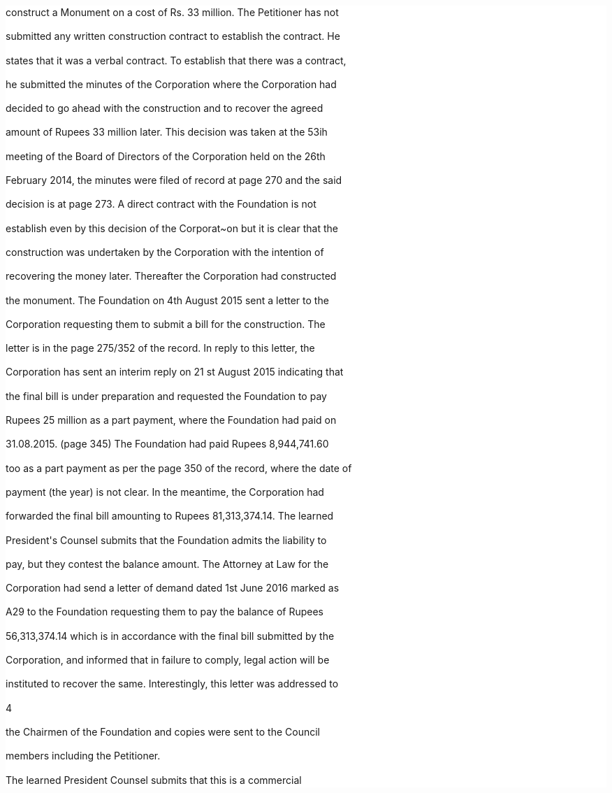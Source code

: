 construct a Monument on a cost of Rs. 33 million. The Petitioner has not

submitted any written construction contract to establish the contract. He

states that it was a verbal contract. To establish that there was a contract,

he submitted the minutes of the Corporation where the Corporation had

decided to go ahead with the construction and to recover the agreed

amount of Rupees 33 million later. This decision was taken at the 53ih

meeting of the Board of Directors of the Corporation held on the 26th

February 2014, the minutes were filed of record at page 270 and the said

decision is at page 273. A direct contract with the Foundation is not

establish even by this decision of the Corporat~on but it is clear that the

construction was undertaken by the Corporation with the intention of

recovering the money later. Thereafter the Corporation had constructed

the monument. The Foundation on 4th August 2015 sent a letter to the

Corporation requesting them to submit a bill for the construction. The

letter is in the page 275/352 of the record. In reply to this letter, the

Corporation has sent an interim reply on 21 st August 2015 indicating that

the final bill is under preparation and requested the Foundation to pay

Rupees 25 million as a part payment, where the Foundation had paid on

31.08.2015. (page 345) The Foundation had paid Rupees 8,944,741.60

too as a part payment as per the page 350 of the record, where the date of

payment (the year) is not clear. In the meantime, the Corporation had

forwarded the final bill amounting to Rupees 81,313,374.14. The learned

President's Counsel submits that the Foundation admits the liability to

pay, but they contest the balance amount. The Attorney at Law for the

Corporation had send a letter of demand dated 1st June 2016 marked as

A29 to the Foundation requesting them to pay the balance of Rupees

56,313,374.14 which is in accordance with the final bill submitted by the

Corporation, and informed that in failure to comply, legal action will be

instituted to recover the same. Interestingly, this letter was addressed to

4

the Chairmen of the Foundation and copies were sent to the Council

members including the Petitioner.

The learned President Counsel submits that this is a commercial
